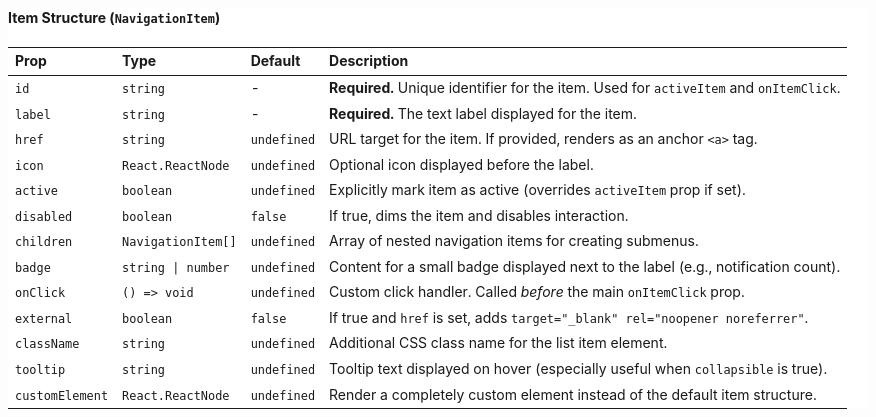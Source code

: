 #### Item Structure (`NavigationItem`)

| Prop            | Type               | Default     | Description                                                                      |
| :-------------- | :----------------- | :---------- | :------------------------------------------------------------------------------- |
| `id`            | `string`           | -           | **Required.** Unique identifier for the item. Used for `activeItem` and `onItemClick`. |
| `label`         | `string`           | -           | **Required.** The text label displayed for the item.                           |
| `href`          | `string`           | `undefined` | URL target for the item. If provided, renders as an anchor `<a>` tag.          |
| `icon`          | `React.ReactNode`  | `undefined` | Optional icon displayed before the label.                                        |
| `active`        | `boolean`          | `undefined` | Explicitly mark item as active (overrides `activeItem` prop if set).           |
| `disabled`      | `boolean`          | `false`     | If true, dims the item and disables interaction.                               |
| `children`      | `NavigationItem[]` | `undefined` | Array of nested navigation items for creating submenus.                        |
| `badge`         | `string \| number` | `undefined` | Content for a small badge displayed next to the label (e.g., notification count). |
| `onClick`       | `() => void`       | `undefined` | Custom click handler. Called *before* the main `onItemClick` prop.               |
| `external`      | `boolean`          | `false`     | If true and `href` is set, adds `target="_blank" rel="noopener noreferrer"`.  |
| `className`     | `string`           | `undefined` | Additional CSS class name for the list item element.                             |
| `tooltip`       | `string`           | `undefined` | Tooltip text displayed on hover (especially useful when `collapsible` is true). |
| `customElement` | `React.ReactNode`  | `undefined` | Render a completely custom element instead of the default item structure.        |